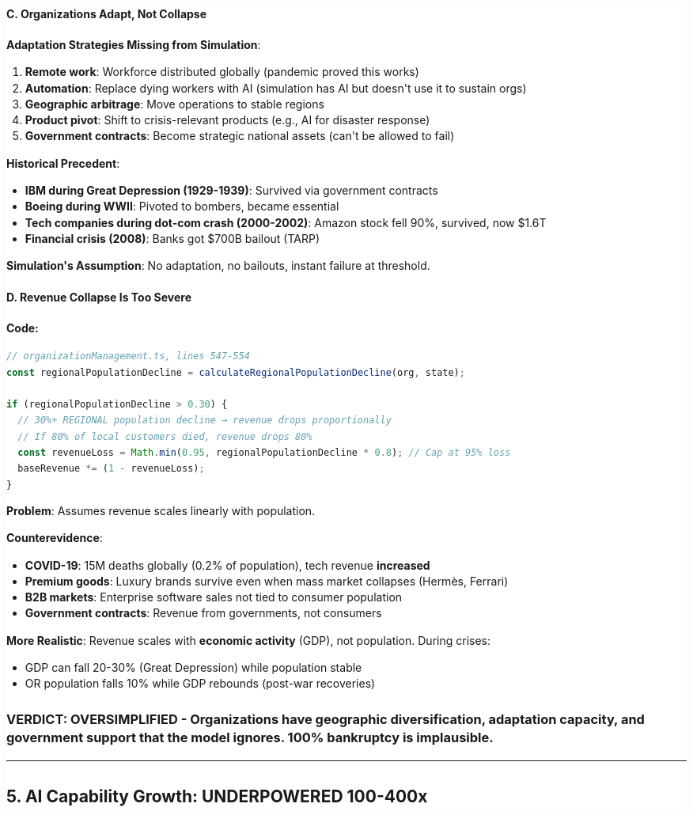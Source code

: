 #### C. Organizations Adapt, Not Collapse

**Adaptation Strategies Missing from Simulation**:
1. **Remote work**: Workforce distributed globally (pandemic proved this works)
2. **Automation**: Replace dying workers with AI (simulation has AI but doesn't use it to sustain orgs)
3. **Geographic arbitrage**: Move operations to stable regions
4. **Product pivot**: Shift to crisis-relevant products (e.g., AI for disaster response)
5. **Government contracts**: Become strategic national assets (can't be allowed to fail)

**Historical Precedent**:
- **IBM during Great Depression (1929-1939)**: Survived via government contracts
- **Boeing during WWII**: Pivoted to bombers, became essential
- **Tech companies during dot-com crash (2000-2002)**: Amazon stock fell 90%, survived, now $1.6T
- **Financial crisis (2008)**: Banks got $700B bailout (TARP)

**Simulation's Assumption**: No adaptation, no bailouts, instant failure at threshold.

#### D. Revenue Collapse Is Too Severe

**Code:**
```typescript
// organizationManagement.ts, lines 547-554
const regionalPopulationDecline = calculateRegionalPopulationDecline(org, state);

if (regionalPopulationDecline > 0.30) {
  // 30%+ REGIONAL population decline → revenue drops proportionally
  // If 80% of local customers died, revenue drops 80%
  const revenueLoss = Math.min(0.95, regionalPopulationDecline * 0.8); // Cap at 95% loss
  baseRevenue *= (1 - revenueLoss);
}
```

**Problem**: Assumes revenue scales linearly with population.

**Counterevidence**:
- **COVID-19**: 15M deaths globally (0.2% of population), tech revenue **increased**
- **Premium goods**: Luxury brands survive even when mass market collapses (Hermès, Ferrari)
- **B2B markets**: Enterprise software sales not tied to consumer population
- **Government contracts**: Revenue from governments, not consumers

**More Realistic**: Revenue scales with **economic activity** (GDP), not population. During crises:
- GDP can fall 20-30% (Great Depression) while population stable
- OR population falls 10% while GDP rebounds (post-war recoveries)

### VERDICT: **OVERSIMPLIFIED** - Organizations have geographic diversification, adaptation capacity, and government support that the model ignores. 100% bankruptcy is implausible.

---

## 5. AI Capability Growth: UNDERPOWERED 100-400x
